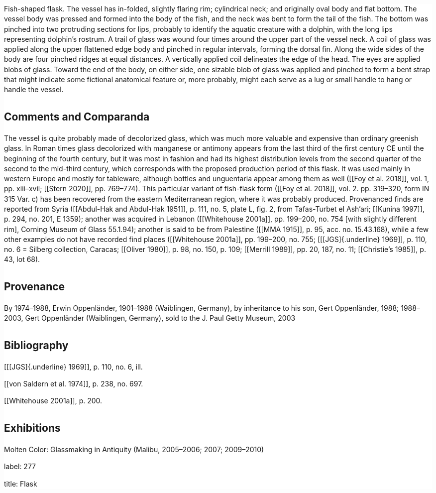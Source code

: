 Fish-shaped flask. The vessel has in-folded, slightly flaring rim; cylindrical neck; and originally oval body and flat bottom. The vessel body was pressed and formed into the body of the fish, and the neck was bent to form the tail of the fish. The bottom was pinched into two protruding sections for lips, probably to identify the aquatic creature with a dolphin, with the long lips representing dolphin’s rostrum. A trail of glass was wound four times around the upper part of the vessel neck. A coil of glass was applied along the upper flattened edge body and pinched in regular intervals, forming the dorsal fin. Along the wide sides of the body are four pinched ridges at equal distances. A vertically applied coil delineates the edge of the head. The eyes are applied blobs of glass. Toward the end of the body, on either side, one sizable blob of glass was applied and pinched to form a bent strap that might indicate some fictional anatomical feature or, more probably, might each serve as a lug or small handle to hang or handle the vessel.

## Comments and Comparanda

The vessel is quite probably made of decolorized glass, which was much more valuable and expensive than ordinary greenish glass. In Roman times glass decolorized with manganese or antimony appears from the last third of the first century CE until the beginning of the fourth century, but it was most in fashion and had its highest distribution levels from the second quarter of the second to the mid-third century, which corresponds with the proposed production period of this flask. It was used mainly in western Europe and mostly for tableware, although bottles and unguentaria appear among them as well ([[Foy et al. 2018]], vol. 1, pp. xiii–xvii; [[Stern 2020]], pp. 769–774). This particular variant of fish-flask form ([[Foy et al. 2018]], vol. 2. pp. 319–320, form IN 315 Var. c) has been recovered from the eastern Mediterranean region, where it was probably produced. Provenanced finds are reported from Syria ([[Abdul-Hak and Abdul-Hak 1951]], p. 111, no. 5, plate L, fig. 2, from Tafas-Turbet el Ash’ari; [[Kunina 1997]], p. 294, no. 201, E 1359); another was acquired in Lebanon ([[Whitehouse 2001a]], pp. 199–200, no. 754 \[with slightly different rim\], Corning Museum of Glass 55.1.94); another is said to be from Palestine ([[MMA 1915]], p. 95, acc. no. 15.43.168), while a few other examples do not have recorded find places ([[Whitehouse 2001a]], pp. 199–200, no. 755; [[[JGS]{.underline} 1969]], p. 110, no. 6 = Silberg collection, Caracas; [[Oliver 1980]], p. 98, no. 150, p. 109; [[Merrill 1989]], pp. 20, 187, no. 11; [[Christie’s 1985]], p. 43, lot 68).

## Provenance

By 1974–1988, Erwin Oppenländer, 1901–1988 (Waiblingen, Germany), by inheritance to his son, Gert Oppenländer, 1988; 1988–2003, Gert Oppenländer (Waiblingen, Germany), sold to the J. Paul Getty Museum, 2003

## Bibliography

[[[JGS]{.underline} 1969]], p. 110, no. 6, ill.

[[von Saldern et al. 1974]], p. 238, no. 697.

[[Whitehouse 2001a]], p. 200.

## Exhibitions

Molten Color: Glassmaking in Antiquity (Malibu, 2005–2006; 2007; 2009–2010)

label: 277

title: Flask
